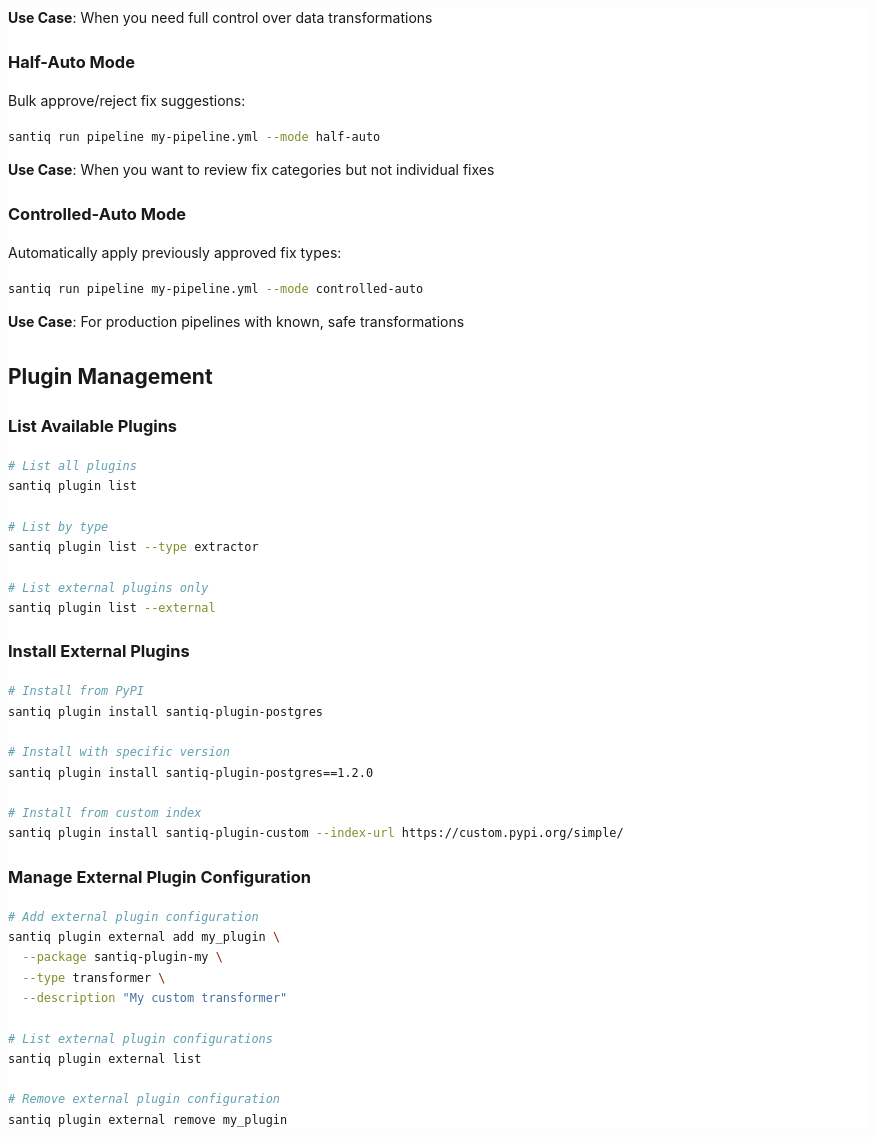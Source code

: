 **Use Case**: When you need full control over data transformations

### Half-Auto Mode

Bulk approve/reject fix suggestions:

```bash
santiq run pipeline my-pipeline.yml --mode half-auto
```

**Use Case**: When you want to review fix categories but not individual fixes

### Controlled-Auto Mode

Automatically apply previously approved fix types:

```bash
santiq run pipeline my-pipeline.yml --mode controlled-auto
```

**Use Case**: For production pipelines with known, safe transformations

## Plugin Management

### List Available Plugins

```bash
# List all plugins
santiq plugin list

# List by type
santiq plugin list --type extractor

# List external plugins only
santiq plugin list --external
```

### Install External Plugins

```bash
# Install from PyPI
santiq plugin install santiq-plugin-postgres

# Install with specific version
santiq plugin install santiq-plugin-postgres==1.2.0

# Install from custom index
santiq plugin install santiq-plugin-custom --index-url https://custom.pypi.org/simple/
```

### Manage External Plugin Configuration

```bash
# Add external plugin configuration
santiq plugin external add my_plugin \
  --package santiq-plugin-my \
  --type transformer \
  --description "My custom transformer"

# List external plugin configurations
santiq plugin external list

# Remove external plugin configuration
santiq plugin external remove my_plugin
```
